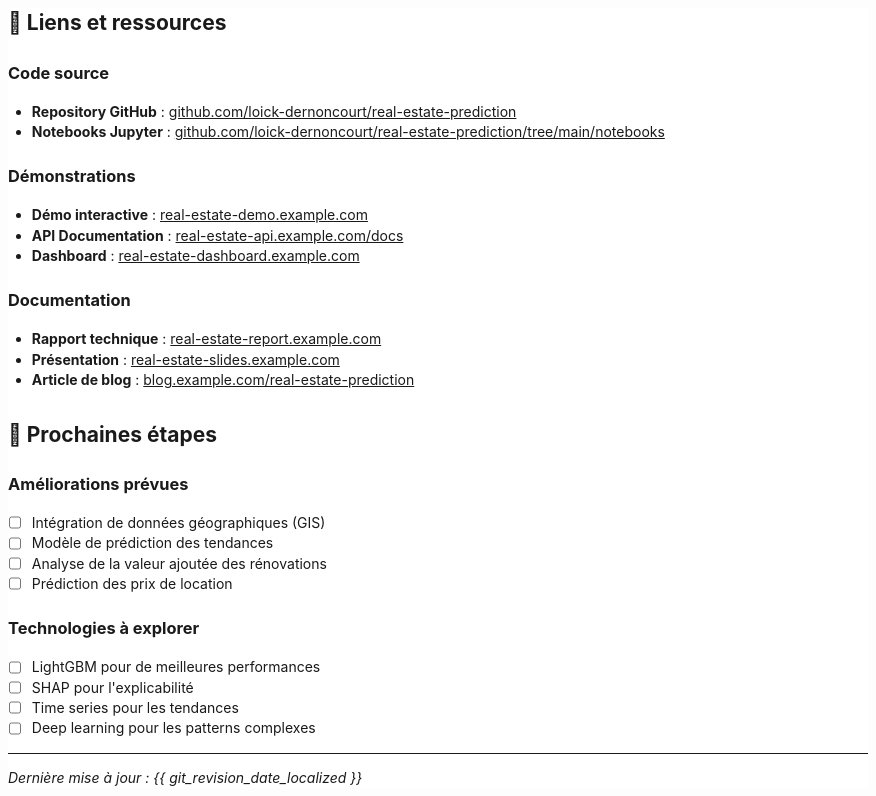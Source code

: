 ## 🔗 Liens et ressources

### Code source
- **Repository GitHub** : [github.com/loick-dernoncourt/real-estate-prediction](https://github.com/loick-dernoncourt/real-estate-prediction)
- **Notebooks Jupyter** : [github.com/loick-dernoncourt/real-estate-prediction/tree/main/notebooks](https://github.com/loick-dernoncourt/real-estate-prediction/tree/main/notebooks)

### Démonstrations
- **Démo interactive** : [real-estate-demo.example.com](https://real-estate-demo.example.com)
- **API Documentation** : [real-estate-api.example.com/docs](https://real-estate-api.example.com/docs)
- **Dashboard** : [real-estate-dashboard.example.com](https://real-estate-dashboard.example.com)

### Documentation
- **Rapport technique** : [real-estate-report.example.com](https://real-estate-report.example.com)
- **Présentation** : [real-estate-slides.example.com](https://real-estate-slides.example.com)
- **Article de blog** : [blog.example.com/real-estate-prediction](https://blog.example.com/real-estate-prediction)

## 🎯 Prochaines étapes

### Améliorations prévues
- [ ] Intégration de données géographiques (GIS)
- [ ] Modèle de prédiction des tendances
- [ ] Analyse de la valeur ajoutée des rénovations
- [ ] Prédiction des prix de location

### Technologies à explorer
- [ ] LightGBM pour de meilleures performances
- [ ] SHAP pour l'explicabilité
- [ ] Time series pour les tendances
- [ ] Deep learning pour les patterns complexes

---

*Dernière mise à jour : {{ git_revision_date_localized }}*
